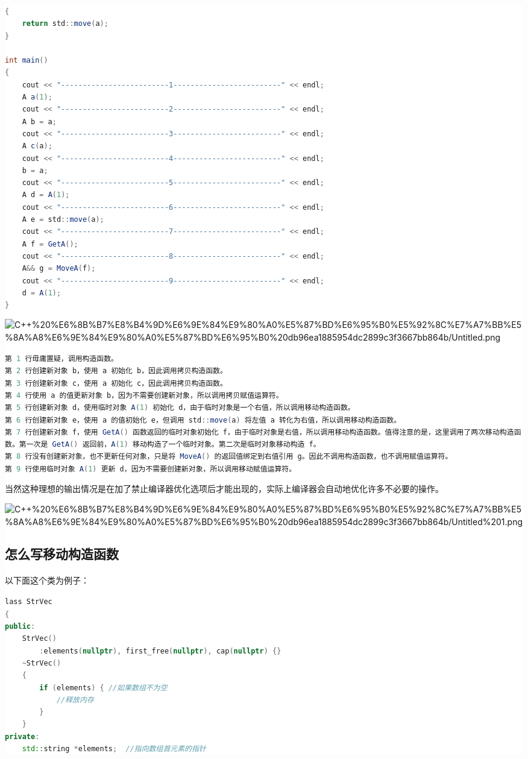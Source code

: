 ```csharp
{
    return std::move(a);
}

int main()
{
    cout << "-------------------------1-------------------------" << endl;
    A a(1);
    cout << "-------------------------2-------------------------" << endl;
    A b = a;
    cout << "-------------------------3-------------------------" << endl;
    A c(a);
    cout << "-------------------------4-------------------------" << endl;
    b = a;
    cout << "-------------------------5-------------------------" << endl;
    A d = A(1);
    cout << "-------------------------6-------------------------" << endl;
    A e = std::move(a);
    cout << "-------------------------7-------------------------" << endl;
    A f = GetA();
    cout << "-------------------------8-------------------------" << endl;
    A&& g = MoveA(f);
    cout << "-------------------------9-------------------------" << endl;
    d = A(1);
}
```

![C++%20%E6%8B%B7%E8%B4%9D%E6%9E%84%E9%80%A0%E5%87%BD%E6%95%B0%E5%92%8C%E7%A7%BB%E5%8A%A8%E6%9E%84%E9%80%A0%E5%87%BD%E6%95%B0%20db96ea1885954dc2899c3f3667bb864b/Untitled.png](C++%20%E6%8B%B7%E8%B4%9D%E6%9E%84%E9%80%A0%E5%87%BD%E6%95%B0%E5%92%8C%E7%A7%BB%E5%8A%A8%E6%9E%84%E9%80%A0%E5%87%BD%E6%95%B0%20db96ea1885954dc2899c3f3667bb864b/Untitled.png)

```csharp
第 1 行毋庸置疑，调用构造函数。
第 2 行创建新对象 b，使用 a 初始化 b，因此调用拷贝构造函数。
第 3 行创建新对象 c，使用 a 初始化 c，因此调用拷贝构造函数。
第 4 行使用 a 的值更新对象 b，因为不需要创建新对象，所以调用拷贝赋值运算符。
第 5 行创建新对象 d，使用临时对象 A(1) 初始化 d，由于临时对象是一个右值，所以调用移动构造函数。
第 6 行创建新对象 e，使用 a 的值初始化 e，但调用 std::move(a) 将左值 a 转化为右值，所以调用移动构造函数。
第 7 行创建新对象 f，使用 GetA() 函数返回的临时对象初始化 f，由于临时对象是右值，所以调用移动构造函数。值得注意的是，这里调用了两次移动构造函数。第一次是 GetA() 返回前，A(1) 移动构造了一个临时对象。第二次是临时对象移动构造 f。
第 8 行没有创建新对象，也不更新任何对象，只是将 MoveA() 的返回值绑定到右值引用 g。因此不调用构造函数，也不调用赋值运算符。
第 9 行使用临时对象 A(1) 更新 d，因为不需要创建新对象，所以调用移动赋值运算符。
```

当然这种理想的输出情况是在加了禁止编译器优化选项后才能出现的，实际上编译器会自动地优化许多不必要的操作。

![C++%20%E6%8B%B7%E8%B4%9D%E6%9E%84%E9%80%A0%E5%87%BD%E6%95%B0%E5%92%8C%E7%A7%BB%E5%8A%A8%E6%9E%84%E9%80%A0%E5%87%BD%E6%95%B0%20db96ea1885954dc2899c3f3667bb864b/Untitled%201.png](C++%20%E6%8B%B7%E8%B4%9D%E6%9E%84%E9%80%A0%E5%87%BD%E6%95%B0%E5%92%8C%E7%A7%BB%E5%8A%A8%E6%9E%84%E9%80%A0%E5%87%BD%E6%95%B0%20db96ea1885954dc2899c3f3667bb864b/Untitled%201.png)

## 怎么写移动构造函数

以下面这个类为例子：

```cpp
lass StrVec
{
public:
    StrVec() 
        :elements(nullptr), first_free(nullptr), cap(nullptr) {}
    ~StrVec() 
    {
        if (elements) { //如果数组不为空
            //释放内存
        }
    }
private:
    std::string *elements;  //指向数组首元素的指针
```